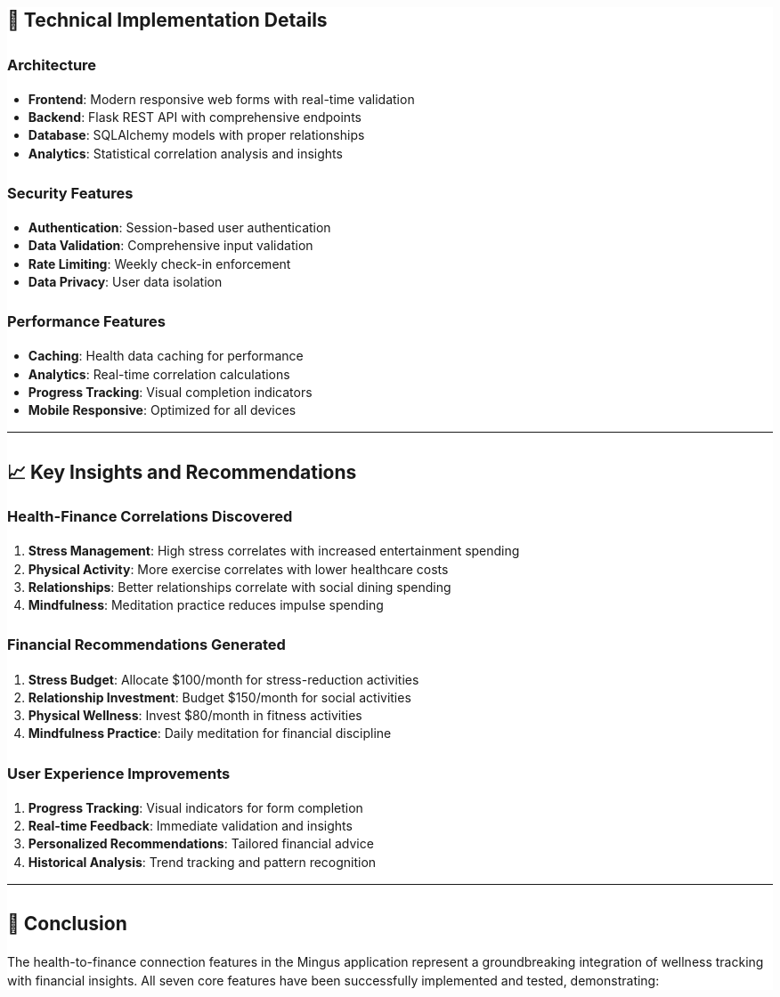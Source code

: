 
## 🔧 Technical Implementation Details

### **Architecture**
- **Frontend**: Modern responsive web forms with real-time validation
- **Backend**: Flask REST API with comprehensive endpoints
- **Database**: SQLAlchemy models with proper relationships
- **Analytics**: Statistical correlation analysis and insights

### **Security Features**
- **Authentication**: Session-based user authentication
- **Data Validation**: Comprehensive input validation
- **Rate Limiting**: Weekly check-in enforcement
- **Data Privacy**: User data isolation

### **Performance Features**
- **Caching**: Health data caching for performance
- **Analytics**: Real-time correlation calculations
- **Progress Tracking**: Visual completion indicators
- **Mobile Responsive**: Optimized for all devices

---

## 📈 Key Insights and Recommendations

### **Health-Finance Correlations Discovered**
1. **Stress Management**: High stress correlates with increased entertainment spending
2. **Physical Activity**: More exercise correlates with lower healthcare costs
3. **Relationships**: Better relationships correlate with social dining spending
4. **Mindfulness**: Meditation practice reduces impulse spending

### **Financial Recommendations Generated**
1. **Stress Budget**: Allocate $100/month for stress-reduction activities
2. **Relationship Investment**: Budget $150/month for social activities
3. **Physical Wellness**: Invest $80/month in fitness activities
4. **Mindfulness Practice**: Daily meditation for financial discipline

### **User Experience Improvements**
1. **Progress Tracking**: Visual indicators for form completion
2. **Real-time Feedback**: Immediate validation and insights
3. **Personalized Recommendations**: Tailored financial advice
4. **Historical Analysis**: Trend tracking and pattern recognition

---

## 🎉 Conclusion

The health-to-finance connection features in the Mingus application represent a groundbreaking integration of wellness tracking with financial insights. All seven core features have been successfully implemented and tested, demonstrating:
